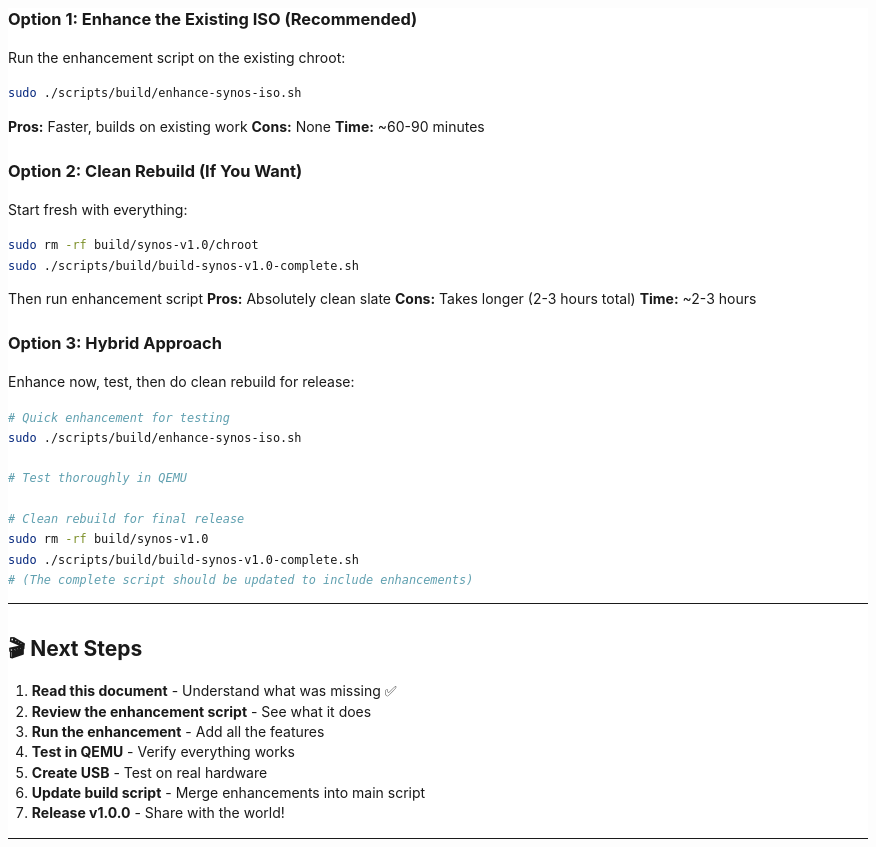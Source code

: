 ### Option 1: Enhance the Existing ISO (Recommended)

Run the enhancement script on the existing chroot:

```bash
sudo ./scripts/build/enhance-synos-iso.sh
```

**Pros:** Faster, builds on existing work
**Cons:** None
**Time:** ~60-90 minutes

### Option 2: Clean Rebuild (If You Want)

Start fresh with everything:

```bash
sudo rm -rf build/synos-v1.0/chroot
sudo ./scripts/build/build-synos-v1.0-complete.sh
```

Then run enhancement script
**Pros:** Absolutely clean slate
**Cons:** Takes longer (2-3 hours total)
**Time:** ~2-3 hours

### Option 3: Hybrid Approach

Enhance now, test, then do clean rebuild for release:

```bash
# Quick enhancement for testing
sudo ./scripts/build/enhance-synos-iso.sh

# Test thoroughly in QEMU

# Clean rebuild for final release
sudo rm -rf build/synos-v1.0
sudo ./scripts/build/build-synos-v1.0-complete.sh
# (The complete script should be updated to include enhancements)
```

---

## 🎬 Next Steps

1. **Read this document** - Understand what was missing ✅
2. **Review the enhancement script** - See what it does
3. **Run the enhancement** - Add all the features
4. **Test in QEMU** - Verify everything works
5. **Create USB** - Test on real hardware
6. **Update build script** - Merge enhancements into main script
7. **Release v1.0.0** - Share with the world!

---
